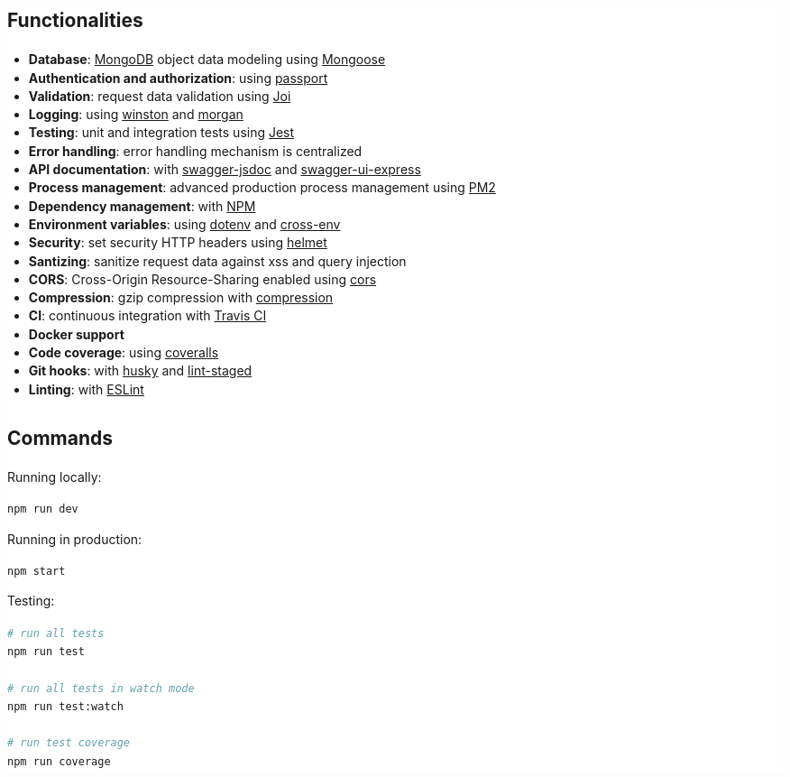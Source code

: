 ## Functionalities

- **Database**: [MongoDB](https://www.mongodb.com) object data modeling using [Mongoose](https://mongoosejs.com)
- **Authentication and authorization**: using [passport](http://www.passportjs.org)
- **Validation**: request data validation using [Joi](https://github.com/hapijs/joi)
- **Logging**: using [winston](https://github.com/winstonjs/winston) and [morgan](https://github.com/expressjs/morgan)
- **Testing**: unit and integration tests using [Jest](https://jestjs.io)
- **Error handling**: error handling mechanism is centralized
- **API documentation**: with [swagger-jsdoc](https://github.com/Surnet/swagger-jsdoc) and [swagger-ui-express](https://github.com/scottie1984/swagger-ui-express)
- **Process management**: advanced production process management using [PM2](https://pm2.keymetrics.io)
- **Dependency management**: with [NPM](https://nodejs.dev/learn/an-introduction-to-the-npm-package-manager)
- **Environment variables**: using [dotenv](https://github.com/motdotla/dotenv) and [cross-env](https://github.com/kentcdodds/cross-env#readme)
- **Security**: set security HTTP headers using [helmet](https://helmetjs.github.io)
- **Santizing**: sanitize request data against xss and query injection
- **CORS**: Cross-Origin Resource-Sharing enabled using [cors](https://github.com/expressjs/cors)
- **Compression**: gzip compression with [compression](https://github.com/expressjs/compression)
- **CI**: continuous integration with [Travis CI](https://travis-ci.org)
- **Docker support**
- **Code coverage**: using [coveralls](https://coveralls.io)
- **Git hooks**: with [husky](https://github.com/typicode/husky) and [lint-staged](https://github.com/okonet/lint-staged)
- **Linting**: with [ESLint](https://eslint.org)

## Commands

Running locally:

```bash
npm run dev
```

Running in production:

```bash
npm start
```

Testing:

```bash
# run all tests
npm run test

# run all tests in watch mode
npm run test:watch

# run test coverage
npm run coverage
```
